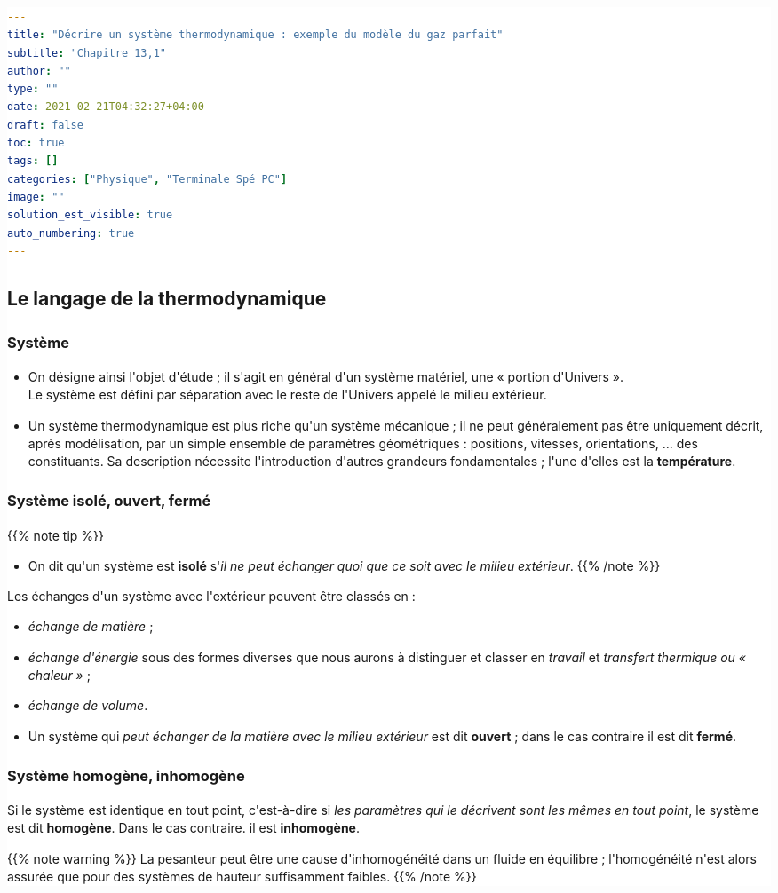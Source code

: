 ```yaml
---
title: "Décrire un système thermodynamique : exemple du modèle du gaz parfait"
subtitle: "Chapitre 13,1"
author: ""
type: ""
date: 2021-02-21T04:32:27+04:00
draft: false
toc: true
tags: []
categories: ["Physique", "Terminale Spé PC"]
image: ""
solution_est_visible: true
auto_numbering: true
---
```


## Le langage de la thermodynamique

### Système

- On désigne ainsi l'objet d'étude ; il s'agit en général d'un système matériel, une « portion d'Univers ».\
Le système est défini par séparation avec le reste de l'Univers appelé le milieu extérieur.

- Un système thermodynamique est plus riche qu'un système mécanique ; il ne peut généralement pas être uniquement décrit, après modélisation, par un simple ensemble de paramètres géométriques : positions, vitesses, orientations, ... des constituants. Sa description nécessite l'introduction d'autres grandeurs fondamentales ; l'une d'elles est la **température**.

### Système isolé, ouvert, fermé

{{% note tip %}}
- On dit qu'un système est **isolé** s'*il ne peut échanger quoi que ce soit avec le milieu extérieur*.
{{% /note %}}

Les échanges d'un système avec l'extérieur peuvent être classés en :
- *échange de matière* ;
- *échange d'énergie* sous des formes diverses que nous aurons à distinguer et classer en *travail* et *transfert thermique ou « chaleur »* ;
- *échange de volume*.

- Un système qui *peut échanger de la matière avec le milieu extérieur* est dit **ouvert** ; dans le cas contraire il est dit **fermé**.

### Système homogène, inhomogène

Si le système est identique en tout point, c'est-à-dire si *les paramètres qui le décrivent sont les mêmes en tout point*, le système est dit **homogène**. Dans le cas contraire. il est **inhomogène**.

{{% note warning %}}
La pesanteur peut être une cause d'inhomogénéité dans un fluide en équilibre ; l'homogénéité n'est alors assurée que pour des systèmes de hauteur suffisamment faibles.
{{% /note %}}
